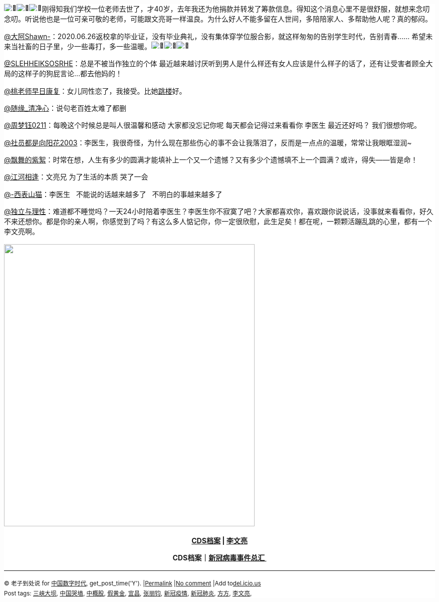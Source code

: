 <img src="https://s.w.org/images/core/emoji/12.0.0-1/72x72/1f64f.png" alt="🙏" class="wp-smiley" style="height: 1em; max-height: 1em;" /><img src="https://s.w.org/images/core/emoji/12.0.0-1/72x72/1f64f.png" alt="🙏" class="wp-smiley" style="height: 1em; max-height: 1em;" /><img src="https://s.w.org/images/core/emoji/12.0.0-1/72x72/1f64f.png" alt="🙏" class="wp-smiley" style="height: 1em; max-height: 1em;" />刚得知我们学校一位老师去世了，才40岁，去年我还为他捐款并转发了筹款信息。得知这个消息心里不是很舒服，就想来念叨念叨。听说他也是一位可亲可敬的老师，可能跟文亮哥一样温良。为什么好人不能多留在人世间，多陪陪家人、多帮助他人呢？真的郁闷。</p><p><a href="https://weibo.com/2530272323" target="_blank" rel="noopener noreferrer">@大阿Shawn-</a><i class="W_icon icon_approve" title="微博个人认证 "></i>：2020.06.26返校拿的毕业证，没有毕业典礼，没有集体穿学位服合影，就这样匆匆的告别学生时代，告别青春…… 希望未来当社畜的日子里，少一些毒打，多一些温暖。<img src="https://s.w.org/images/core/emoji/12.0.0-1/72x72/1f64f.png" alt="🙏" class="wp-smiley" style="height: 1em; max-height: 1em;" /><img src="https://s.w.org/images/core/emoji/12.0.0-1/72x72/1f64f.png" alt="🙏" class="wp-smiley" style="height: 1em; max-height: 1em;" /><img src="https://s.w.org/images/core/emoji/12.0.0-1/72x72/1f64f.png" alt="🙏" class="wp-smiley" style="height: 1em; max-height: 1em;" /></p><p><a href="https://weibo.com/5977192083" target="_blank" rel="noopener noreferrer">@SLEHHEIKSOSRHE</a>：总是不被当作独立的个体 最近越来越讨厌听到男人是什么样还有女人应该是什么样子的话了，还有让受害者顾全大局的这样子的狗屁言论…都去他妈的！</p><p><a href="https://weibo.com/6312959817" target="_blank" rel="noopener noreferrer">@桃老师早日康复</a><i class="W_icon_bf icon_bigfans"></i>：女儿同性恋了，我接受。比她<a href="https://chinadigitaltimes.net/space/缪可馨">跳楼</a>好。</p><p><a href="https://weibo.com/1626754520" target="_blank" rel="noopener noreferrer">@随缘_清净心</a><i class="W_icon_bf icon_bigfans"></i>：说句老百姓太难了都删</p><p><a href="https://weibo.com/7384436268" target="_blank" rel="noopener noreferrer">@周梦钰0211</a><i class="W_icon_bf icon_bigfans"></i>：每晚这个时候总是叫人很温馨和感动 大家都没忘记你呢 每天都会记得过来看看你 李医生 最近还好吗？ 我们很想你呢。</p><p><a href="https://weibo.com/2718511404" target="_blank" rel="noopener noreferrer">@社员都是向阳花2003</a>：李医生，我很奇怪，为什么现在那些伤心的事不会让我落泪了，反而是一点点的温暖，常常让我眼眶湿润~</p><p><a href="https://weibo.com/5633944360" target="_blank" rel="noopener noreferrer">@飘舞的紫絮</a><i class="W_icon_bf icon_bigfans"></i>：时常在想，人生有多少的圆满才能填补上一个又一个遗憾？又有多少个遗憾填不上一个圆满？或许，得失——皆是命！</p><p><a href="https://weibo.com/2113316003" target="_blank" rel="noopener noreferrer">@江河相逢</a>：文亮兄 为了生活的本质 哭了一会</p><p><a href="https://weibo.com/5627885585" target="_blank" rel="noopener noreferrer">@-西表山猫</a>：李医生   不能说的话越来越多了   不明白的事越来越多了</p><p><a href="https://weibo.com/1101302890" target="_blank" rel="noopener noreferrer">@独立与理性</a><i class="W_icon_bf icon_bigfans"></i>：难道都不睡觉吗？一天24小时陪着李医生？李医生你不寂寞了吧？大家都喜欢你，喜欢跟你说说话，没事就来看看你，好久不来还想你。都是你的亲人啊，你感觉到了吗？有这么多人惦记你，你一定很欣慰，此生足矣！都在呢，一颗颗活蹦乱跳的心里，都有一个李文亮啊。</p><p><img class="aligncenter wp-image-637891" src="https://chinadigitaltimes.net/chinese/files/2020/03/37-150x150.jpg" alt="" width="500" height="563" srcset="https://chinadigitaltimes.net/chinese/files/2020/03/37-266x300.jpg 266w, https://chinadigitaltimes.net/chinese/files/2020/03/37-909x1024.jpg 909w, https://chinadigitaltimes.net/chinese/files/2020/03/37-768x865.jpg 768w, https://chinadigitaltimes.net/chinese/files/2020/03/37.jpg 1044w" sizes="(max-width: 500px) 100vw, 500px" /></p></blockquote><p style="text-align: center"><strong><a class="st_tag internal_tag" title="Posts tagged with CDS档案" href="https://chinadigitaltimes.net/chinese/tag/cds%e6%a1%a3%e6%a1%88/" rel="tag">CDS档案</a> | <a href="https://chinadigitaltimes.net/space/%E6%9D%8E%E6%96%87%E4%BA%AE">李文亮</a></strong></p><p style="text-align: center"><strong>CDS<span class="s1">档案｜<a href="https://chinadigitaltimes.net/space/%E6%96%B0%E5%86%A0%E7%97%85%E6%AF%92%E4%BA%8B%E4%BB%B6%E6%80%BB%E6%B1%87">新冠病毒事件总汇</a><a href="https://chinadigitaltimes.net/space/%E7%9C%9F%E7%90%86%E9%83%A8"> </a></span></strong></p><hr /><p><small>&copy; 老子到处说 for <a href="https://chinadigitaltimes.net/chinese">中国数字时代</a>, get_post_time('Y'). |<a href="https://chinadigitaltimes.net/chinese/2020/06/%e3%80%90%e4%b8%ad%e5%9b%bd%e5%93%ad%e5%a2%99%e3%80%91%e4%b8%80%e9%a2%97%e9%a2%97%e6%b4%bb%e8%b9%a6%e4%b9%b1%e8%b7%b3%e7%9a%84%e5%bf%83%e9%87%8c%ef%bc%8c%e9%83%bd%e6%9c%89%e4%b8%80%e4%b8%aa%e6%9d%8e/">Permalink</a> |<a href="https://chinadigitaltimes.net/chinese/2020/06/%e3%80%90%e4%b8%ad%e5%9b%bd%e5%93%ad%e5%a2%99%e3%80%91%e4%b8%80%e9%a2%97%e9%a2%97%e6%b4%bb%e8%b9%a6%e4%b9%b1%e8%b7%b3%e7%9a%84%e5%bf%83%e9%87%8c%ef%bc%8c%e9%83%bd%e6%9c%89%e4%b8%80%e4%b8%aa%e6%9d%8e/#comments">No comment</a> |Add to<a href="http://del.icio.us/post?url=https://chinadigitaltimes.net/chinese/2020/06/%e3%80%90%e4%b8%ad%e5%9b%bd%e5%93%ad%e5%a2%99%e3%80%91%e4%b8%80%e9%a2%97%e9%a2%97%e6%b4%bb%e8%b9%a6%e4%b9%b1%e8%b7%b3%e7%9a%84%e5%bf%83%e9%87%8c%ef%bc%8c%e9%83%bd%e6%9c%89%e4%b8%80%e4%b8%aa%e6%9d%8e/&amp;title=【中国哭墙】一颗颗活蹦乱跳的心里，都有一个李文亮啊（6月30日）">del.icio.us</a><br/>Post tags: <a href="https://chinadigitaltimes.net/chinese/tag/%e4%b8%89%e5%b3%a1%e5%a4%a7%e5%9d%9d/" rel="tag">三峡大坝</a>, <a href="https://chinadigitaltimes.net/chinese/tag/%e4%b8%ad%e5%9b%bd%e5%93%ad%e5%a2%99/" rel="tag">中国哭墙</a>, <a href="https://chinadigitaltimes.net/chinese/tag/%e4%b8%ad%e6%a6%82%e8%82%a1/" rel="tag">中概股</a>, <a href="https://chinadigitaltimes.net/chinese/tag/%e5%81%87%e9%bb%84%e9%87%91/" rel="tag">假黄金</a>, <a href="https://chinadigitaltimes.net/chinese/tag/%e5%ae%9c%e6%98%8c/" rel="tag">宜昌</a>, <a href="https://chinadigitaltimes.net/chinese/tag/%e5%bc%a0%e4%b8%bd%e9%92%a7/" rel="tag">张丽钧</a>, <a href="https://chinadigitaltimes.net/chinese/tag/%e6%96%b0%e5%86%a0%e7%96%ab%e6%83%85/" rel="tag">新冠疫情</a>, <a href="https://chinadigitaltimes.net/chinese/tag/%e6%96%b0%e5%86%a0%e8%82%ba%e7%82%8e/" rel="tag">新冠肺炎</a>, <a href="https://chinadigitaltimes.net/chinese/tag/%e6%96%b9%e6%96%b9/" rel="tag">方方</a>, <a href="https://chinadigitaltimes.net/chinese/tag/%e6%9d%8e%e6%96%87%e4%ba%ae/" rel="tag">李文亮</a>,